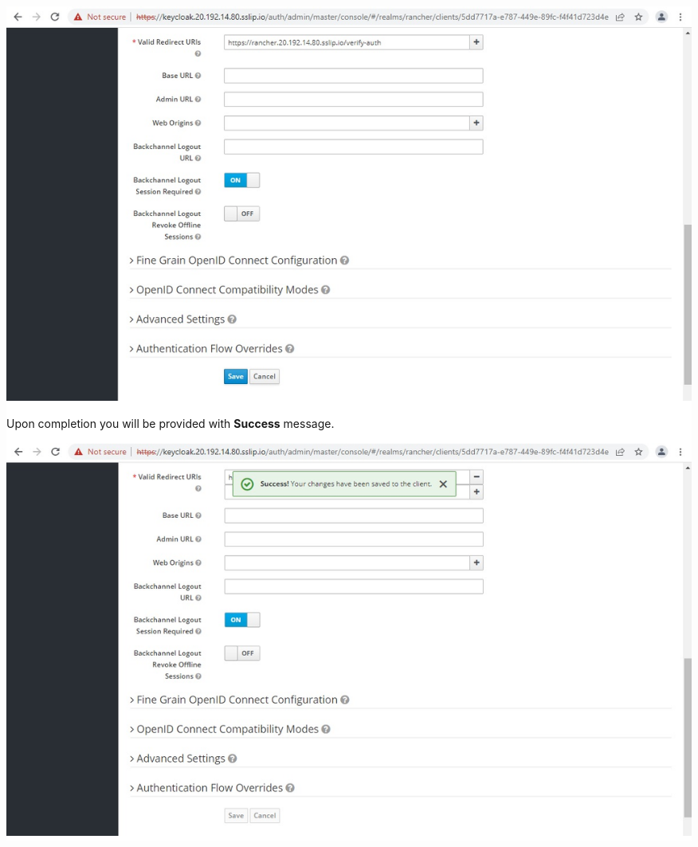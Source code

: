![keycloak-clients-create-rancher-click-save-25](../images/keycloak-clients-create-rancher-click-save-25.jpg)

Upon completion you will be provided with **Success** message.

![keycloak-clients-create-rancher-click-save-success-26](../images/keycloak-clients-create-rancher-click-save-success-26.jpg)
